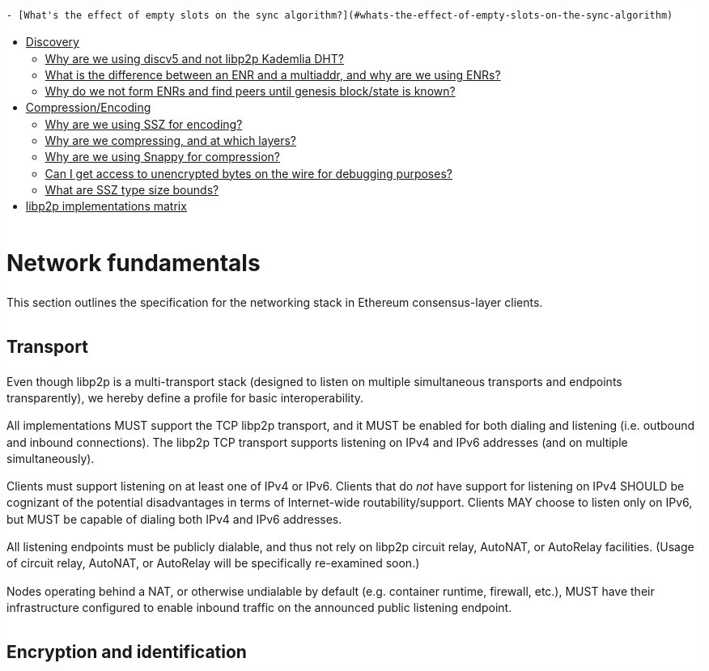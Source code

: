     - [What's the effect of empty slots on the sync algorithm?](#whats-the-effect-of-empty-slots-on-the-sync-algorithm)
  - [Discovery](#discovery)
    - [Why are we using discv5 and not libp2p Kademlia DHT?](#why-are-we-using-discv5-and-not-libp2p-kademlia-dht)
    - [What is the difference between an ENR and a multiaddr, and why are we using ENRs?](#what-is-the-difference-between-an-enr-and-a-multiaddr-and-why-are-we-using-enrs)
    - [Why do we not form ENRs and find peers until genesis block/state is known?](#why-do-we-not-form-enrs-and-find-peers-until-genesis-blockstate-is-known)
  - [Compression/Encoding](#compressionencoding)
    - [Why are we using SSZ for encoding?](#why-are-we-using-ssz-for-encoding)
    - [Why are we compressing, and at which layers?](#why-are-we-compressing-and-at-which-layers)
    - [Why are we using Snappy for compression?](#why-are-we-using-snappy-for-compression)
    - [Can I get access to unencrypted bytes on the wire for debugging purposes?](#can-i-get-access-to-unencrypted-bytes-on-the-wire-for-debugging-purposes)
    - [What are SSZ type size bounds?](#what-are-ssz-type-size-bounds)
- [libp2p implementations matrix](#libp2p-implementations-matrix)




# Network fundamentals

This section outlines the specification for the networking stack in Ethereum consensus-layer clients.

## Transport

Even though libp2p is a multi-transport stack (designed to listen on multiple simultaneous transports and endpoints transparently),
we hereby define a profile for basic interoperability.

All implementations MUST support the TCP libp2p transport, and it MUST be enabled for both dialing and listening (i.e. outbound and inbound connections).
The libp2p TCP transport supports listening on IPv4 and IPv6 addresses (and on multiple simultaneously).

Clients must support listening on at least one of IPv4 or IPv6.
Clients that do _not_ have support for listening on IPv4 SHOULD be cognizant of the potential disadvantages in terms of
Internet-wide routability/support. Clients MAY choose to listen only on IPv6, but MUST be capable of dialing both IPv4 and IPv6 addresses.

All listening endpoints must be publicly dialable, and thus not rely on libp2p circuit relay, AutoNAT, or AutoRelay facilities.
(Usage of circuit relay, AutoNAT, or AutoRelay will be specifically re-examined soon.)

Nodes operating behind a NAT, or otherwise undialable by default (e.g. container runtime, firewall, etc.),
MUST have their infrastructure configured to enable inbound traffic on the announced public listening endpoint.

## Encryption and identification
